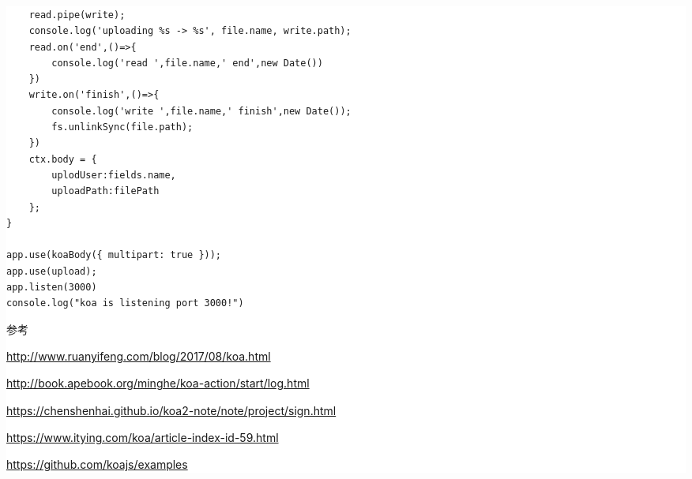 ```
    read.pipe(write);
    console.log('uploading %s -> %s', file.name, write.path);
    read.on('end',()=>{
        console.log('read ',file.name,' end',new Date())
    })
    write.on('finish',()=>{
        console.log('write ',file.name,' finish',new Date());
        fs.unlinkSync(file.path);
    })
    ctx.body = {
        uplodUser:fields.name,
        uploadPath:filePath
    };
}

app.use(koaBody({ multipart: true }));
app.use(upload);
app.listen(3000)
console.log("koa is listening port 3000!")
```









参考

http://www.ruanyifeng.com/blog/2017/08/koa.html

http://book.apebook.org/minghe/koa-action/start/log.html

https://chenshenhai.github.io/koa2-note/note/project/sign.html

https://www.itying.com/koa/article-index-id-59.html

https://github.com/koajs/examples
